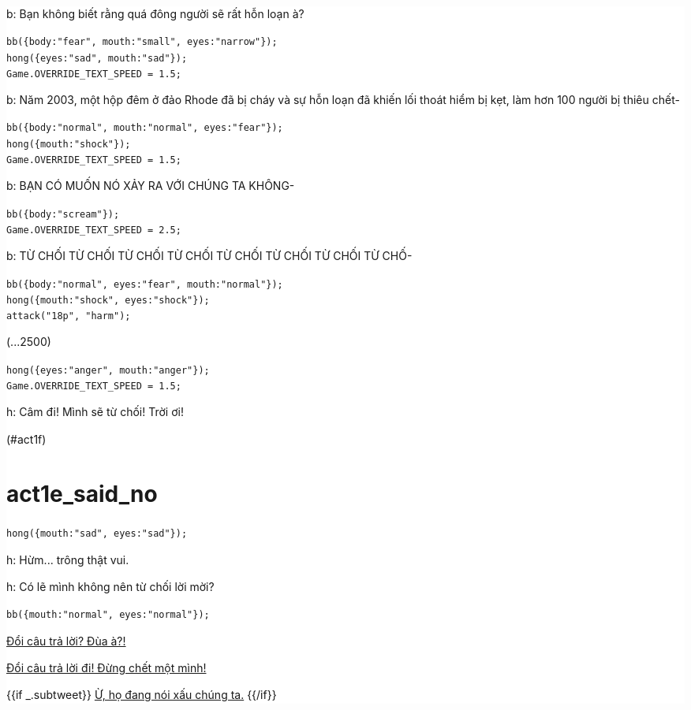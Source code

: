 b: Bạn không biết rằng quá đông người sẽ rất hỗn loạn à?

```
bb({body:"fear", mouth:"small", eyes:"narrow"});
hong({eyes:"sad", mouth:"sad"});
Game.OVERRIDE_TEXT_SPEED = 1.5;
```

b: Năm 2003, một hộp đêm ở đảo Rhode đã bị cháy và sự hỗn loạn đã khiến lối thoát hiểm bị kẹt, làm hơn 100 người bị thiêu chết-

```
bb({body:"normal", mouth:"normal", eyes:"fear"});
hong({mouth:"shock"});
Game.OVERRIDE_TEXT_SPEED = 1.5;
```

b: BẠN CÓ MUỐN NÓ XẢY RA VỚI CHÚNG TA KHÔNG-

```
bb({body:"scream"});
Game.OVERRIDE_TEXT_SPEED = 2.5;
```

b: TỪ CHỐI TỪ CHỐI TỪ CHỐI TỪ CHỐI TỪ CHỐI TỪ CHỐI TỪ CHỐI TỪ CHỐ-


```
bb({body:"normal", eyes:"fear", mouth:"normal"});
hong({mouth:"shock", eyes:"shock"});
attack("18p", "harm");
```

(...2500)

```
hong({eyes:"anger", mouth:"anger"});
Game.OVERRIDE_TEXT_SPEED = 1.5;
```

h: Câm đi! Mình sẽ từ chối! Trời ơi!

(#act1f)

# act1e_said_no

`hong({mouth:"sad", eyes:"sad"});`

h: Hừm... trông thật vui.

h: Có lẽ mình không nên từ chối lời mời?

`bb({mouth:"normal", eyes:"normal"});`

[Đổi câu trả lời? Đùa à?!](#act1e_no_dontchange)

[Đổi câu trả lời đi! Đừng chết một mình!](#act1e_no_changetoyes)

{{if _.subtweet}}
[Ừ, họ đang nói xấu chúng ta.](#act1e_ignore_subtweet)
{{/if}}
